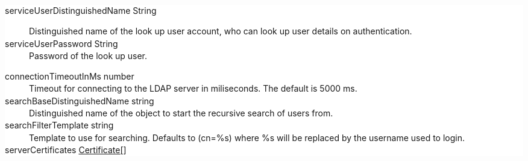 <a data-swiftype-name="resource-property" data-swiftype-type="text" href="#serviceuserdistinguishedname_java" style="color: inherit; text-decoration: inherit;">service<wbr>User<wbr>Distinguished<wbr>Name</a>
</span>
        <span class="property-indicator"></span>
        <span class="property-type">String</span>
    </dt>
    <dd>Distinguished name of the look up user account, who can look up user details on authentication.</dd><dt class="property-optional"
            title="Optional">
        <span id="serviceuserpassword_java">
<a data-swiftype-name="resource-property" data-swiftype-type="text" href="#serviceuserpassword_java" style="color: inherit; text-decoration: inherit;">service<wbr>User<wbr>Password</a>
</span>
        <span class="property-indicator"></span>
        <span class="property-type">String</span>
    </dt>
    <dd>Password of the look up user.</dd></dl>
</pulumi-choosable>
</div>

<div>
<pulumi-choosable type="language" values="javascript,typescript">
<dl class="resources-properties"><dt class="property-optional"
            title="Optional">
        <span id="connectiontimeoutinms_nodejs">
<a data-swiftype-name="resource-property" data-swiftype-type="text" href="#connectiontimeoutinms_nodejs" style="color: inherit; text-decoration: inherit;">connection<wbr>Timeout<wbr>In<wbr>Ms</a>
</span>
        <span class="property-indicator"></span>
        <span class="property-type">number</span>
    </dt>
    <dd>Timeout for connecting to the LDAP server in miliseconds. The default is 5000 ms.</dd><dt class="property-optional"
            title="Optional">
        <span id="searchbasedistinguishedname_nodejs">
<a data-swiftype-name="resource-property" data-swiftype-type="text" href="#searchbasedistinguishedname_nodejs" style="color: inherit; text-decoration: inherit;">search<wbr>Base<wbr>Distinguished<wbr>Name</a>
</span>
        <span class="property-indicator"></span>
        <span class="property-type">string</span>
    </dt>
    <dd>Distinguished name of the object to start the recursive search of users from.</dd><dt class="property-optional"
            title="Optional">
        <span id="searchfiltertemplate_nodejs">
<a data-swiftype-name="resource-property" data-swiftype-type="text" href="#searchfiltertemplate_nodejs" style="color: inherit; text-decoration: inherit;">search<wbr>Filter<wbr>Template</a>
</span>
        <span class="property-indicator"></span>
        <span class="property-type">string</span>
    </dt>
    <dd>Template to use for searching. Defaults to (cn=%s) where %s will be replaced by the username used to login.</dd><dt class="property-optional"
            title="Optional">
        <span id="servercertificates_nodejs">
<a data-swiftype-name="resource-property" data-swiftype-type="text" href="#servercertificates_nodejs" style="color: inherit; text-decoration: inherit;">server<wbr>Certificates</a>
</span>
        <span class="property-indicator"></span>
        <span class="property-type"><a href="#certificate">Certificate[]</a></span>
    </dt>
    <dd></dd><dt class="property-optional"